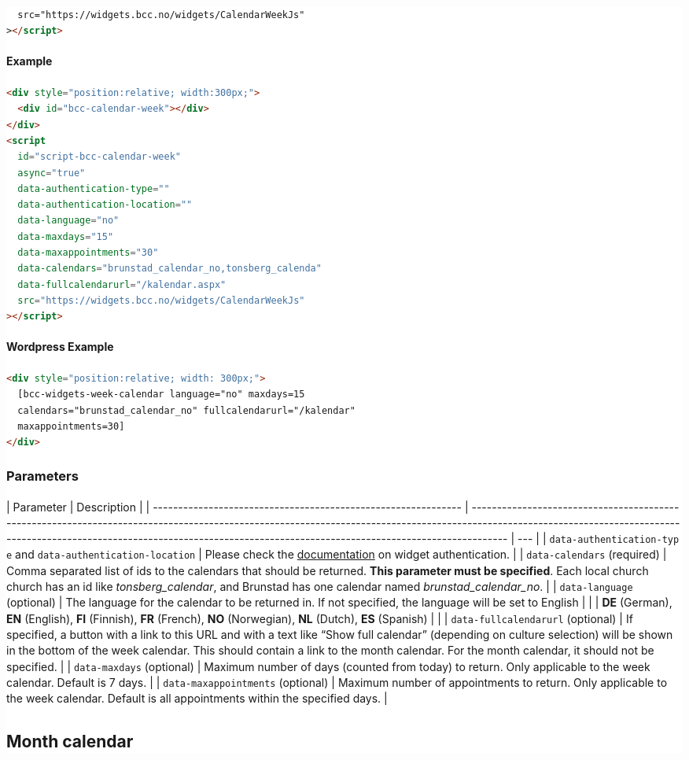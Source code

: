 ```html
  src="https://widgets.bcc.no/widgets/CalendarWeekJs"
></script>
```

#### Example

```html
<div style="position:relative; width:300px;">
  <div id="bcc-calendar-week"></div>
</div>
<script
  id="script-bcc-calendar-week"
  async="true"
  data-authentication-type=""
  data-authentication-location=""
  data-language="no"
  data-maxdays="15"
  data-maxappointments="30"
  data-calendars="brunstad_calendar_no,tonsberg_calenda"
  data-fullcalendarurl="/kalendar.aspx"
  src="https://widgets.bcc.no/widgets/CalendarWeekJs"
></script>
```

#### Wordpress Example

```html
<div style="position:relative; width: 300px;">
  [bcc-widgets-week-calendar language="no" maxdays=15
  calendars="brunstad_calendar_no" fullcalendarurl="/kalendar"
  maxappointments=30]
</div>
```

### Parameters

| Parameter                                                     | Description                                                                                                                                                                                                                                                                       |
| ------------------------------------------------------------- | --------------------------------------------------------------------------------------------------------------------------------------------------------------------------------------------------------------------------------------------------------------------------------- | --- |
| `data-authentication-type` and `data-authentication-location` | Please check the [documentation](#widgets-authentication) on widget authentication.                                                                                                                                                                                               |
| `data-calendars` (required)                                   | Comma separated list of ids to the calendars that should be returned. **This parameter must be specified**. Each local church church has an id like _tonsberg_calendar_, and Brunstad has one calendar named _brunstad_calendar_no_.                                              |
| `data-language` (optional)                                    | The language for the calendar to be returned in. If not specified, the language will be set to English                                                                                                                                                                            |
|                                                               | **DE** (German), **EN** (English), **FI** (Finnish), **FR** (French), **NO** (Norwegian), **NL** (Dutch), **ES** (Spanish)                                                                                                                                                        |     |
| `data-fullcalendarurl` (optional)                             | If specified, a button with a link to this URL and with a text like “Show full calendar” (depending on culture selection) will be shown in the bottom of the week calendar. This should contain a link to the month calendar. For the month calendar, it should not be specified. |
| `data-maxdays` (optional)                                     | Maximum number of days (counted from today) to return. Only applicable to the week calendar. Default is 7 days.                                                                                                                                                                   |
| `data-maxappointments` (optional)                             | Maximum number of appointments to return. Only applicable to the week calendar. Default is all appointments within the specified days.                                                                                                                                            |

## Month calendar
